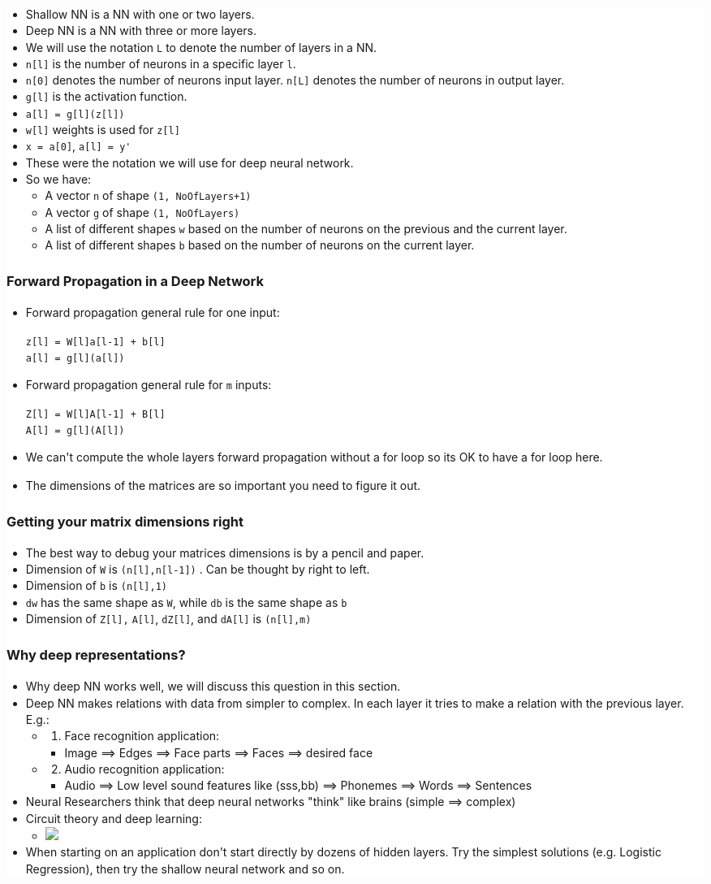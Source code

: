 - Shallow NN is a NN with one or two layers.
- Deep NN is a NN with three or more layers.
- We will use the notation `L` to denote the number of layers in a NN.
- `n[l]` is the number of neurons in a specific layer `l`.
- `n[0]` denotes the number of neurons input layer. `n[L]` denotes the number of neurons in output layer.
- `g[l]` is the activation function.
- `a[l] = g[l](z[l])`
- `w[l]` weights is used for `z[l]`
- `x = a[0]`, `a[l] = y'`
- These were the notation we will use for deep neural network.
- So we have:
  - A vector `n` of shape `(1, NoOfLayers+1)`
  - A vector `g` of shape `(1, NoOfLayers)`
  - A list of different shapes `w` based on the number of neurons on the previous and the current layer.
  - A list of different shapes `b` based on the number of neurons on the current layer.

### Forward Propagation in a Deep Network

- Forward propagation general rule for one input:

  ```
  z[l] = W[l]a[l-1] + b[l]
  a[l] = g[l](a[l])
  ```

- Forward propagation general rule for `m` inputs:

  ```
  Z[l] = W[l]A[l-1] + B[l]
  A[l] = g[l](A[l])
  ```

- We can't compute the whole layers forward propagation without a for loop so its OK to have a for loop here.
- The dimensions of the matrices are so important you need to figure it out.

### Getting your matrix dimensions right

- The best way to debug your matrices dimensions is by a pencil and paper.
- Dimension of `W` is `(n[l],n[l-1])` . Can be thought by right to left.
- Dimension of `b` is `(n[l],1)`
- `dw` has the same shape as `W`, while `db` is the same shape as `b`
- Dimension of `Z[l],` `A[l]`, `dZ[l]`, and `dA[l]`  is `(n[l],m)`

### Why deep representations?

- Why deep NN works well, we will discuss this question in this section.
- Deep NN makes relations with data from simpler to complex. In each layer it tries to make a relation with the previous layer. E.g.:
  - 1) Face recognition application:
      - Image ==> Edges ==> Face parts ==> Faces ==> desired face
  - 2) Audio recognition application:
      - Audio ==> Low level sound features like (sss,bb) ==> Phonemes ==> Words ==> Sentences
- Neural Researchers think that deep neural networks "think" like brains (simple ==> complex)
- Circuit theory and deep learning:
  - ![](https://raw.githubusercontent.com/ashishpatel26/DeepLearning.ai-Summary/master/1-%20Neural%20Networks%20and%20Deep%20Learning/Images//07.png)
- When starting on an application don't start directly by dozens of hidden layers. Try the simplest solutions (e.g. Logistic Regression), then try the shallow neural network and so on.
